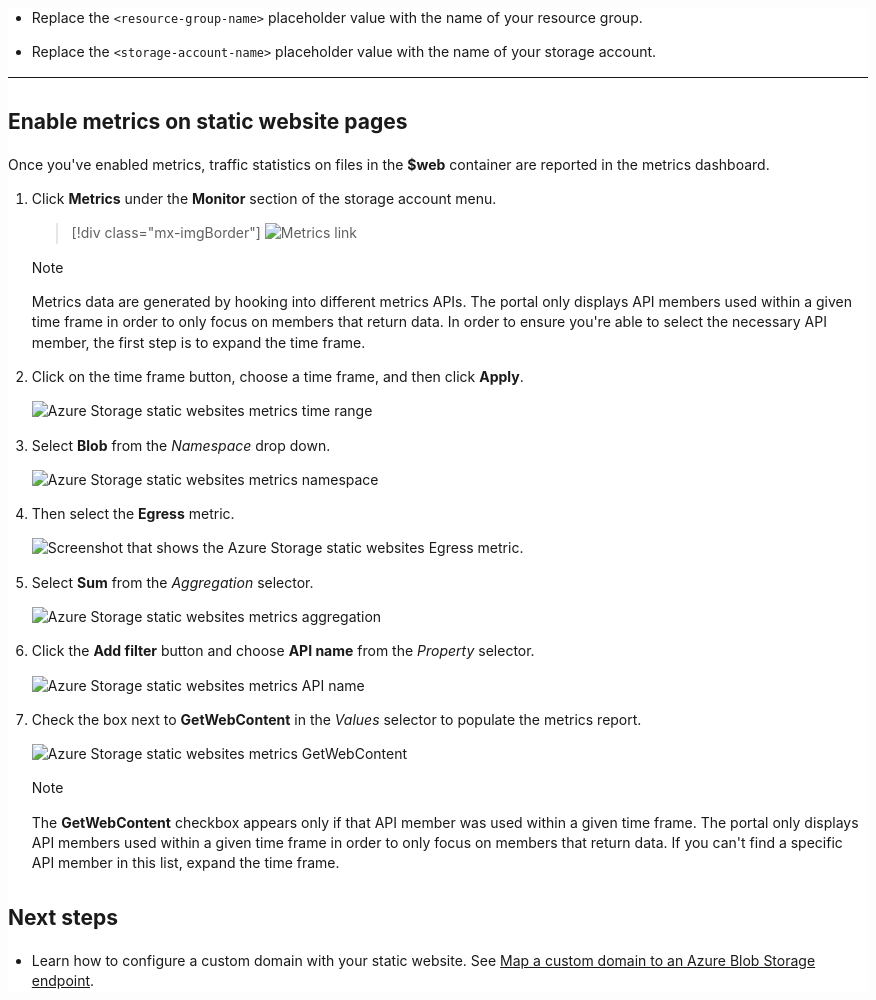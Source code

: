 - Replace the `<resource-group-name>` placeholder value with the name of your resource group.

- Replace the `<storage-account-name>` placeholder value with the name of your storage account.

---

<a id="metrics"></a>

## Enable metrics on static website pages

Once you've enabled metrics, traffic statistics on files in the **$web** container are reported in the metrics dashboard.

1. Click **Metrics** under the **Monitor** section of the storage account menu.

   > [!div class="mx-imgBorder"]
   > ![Metrics link](./media/storage-blob-static-website/metrics-link.png)

   > [!NOTE]
   > Metrics data are generated by hooking into different metrics APIs. The portal only displays API members used within a given time frame in order to only focus on members that return data. In order to ensure you're able to select the necessary API member, the first step is to expand the time frame.

2. Click on the time frame button, choose a time frame, and then click **Apply**.

   ![Azure Storage static websites metrics time range](./media/storage-blob-static-website/storage-blob-static-website-metrics-time-range.png)

3. Select **Blob** from the *Namespace* drop down.

   ![Azure Storage static websites metrics namespace](./media/storage-blob-static-website/storage-blob-static-website-metrics-namespace.png)

4. Then select the **Egress** metric.

   ![Screenshot that shows the Azure Storage static websites Egress metric.](./media/storage-blob-static-website/storage-blob-static-website-metrics-metric.png)

5. Select **Sum** from the *Aggregation* selector.

   ![Azure Storage static websites metrics aggregation](./media/storage-blob-static-website/storage-blob-static-website-metrics-aggregation.png)

6. Click the **Add filter** button and choose **API name** from the *Property* selector.

   ![Azure Storage static websites metrics API name](./media/storage-blob-static-website/storage-blob-static-website-metrics-api-name.png)

7. Check the box next to **GetWebContent** in the *Values* selector to populate the metrics report.

   ![Azure Storage static websites metrics GetWebContent](./media/storage-blob-static-website/storage-blob-static-website-metrics-getwebcontent.png)

   > [!NOTE]
   > The **GetWebContent** checkbox appears only if that API member was used within a given time frame. The portal only displays API members used within a given time frame in order to only focus on members that return data. If you can't find a specific API member in this list, expand the time frame.

## Next steps

- Learn how to configure a custom domain with your static website. See [Map a custom domain to an Azure Blob Storage endpoint](storage-custom-domain-name.md).
